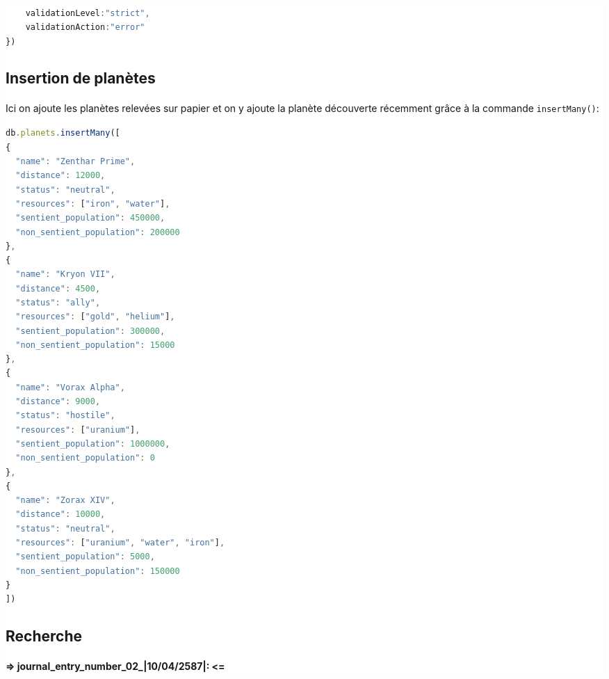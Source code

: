 ```js
    validationLevel:"strict",
    validationAction:"error"
})
```

## Insertion de planètes

Ici on ajoute les planètes relevées sur papier et on y ajoute la planète découverte récemment grâce à la commande `insertMany()`:

```js
db.planets.insertMany([
{
  "name": "Zenthar Prime",
  "distance": 12000,
  "status": "neutral",
  "resources": ["iron", "water"],
  "sentient_population": 450000,
  "non_sentient_population": 200000
},
{
  "name": "Kryon VII",
  "distance": 4500,
  "status": "ally",
  "resources": ["gold", "helium"],
  "sentient_population": 300000,
  "non_sentient_population": 15000
},
{
  "name": "Vorax Alpha",
  "distance": 9000,
  "status": "hostile",
  "resources": ["uranium"],
  "sentient_population": 1000000,
  "non_sentient_population": 0
},
{
  "name": "Zorax XIV",
  "distance": 10000,
  "status": "neutral",
  "resources": ["uranium", "water", "iron"],
  "sentient_population": 5000,
  "non_sentient_population": 150000
}
])
```

## Recherche

**=> journal_entry_number_02_|10/04/2587|: <=**
